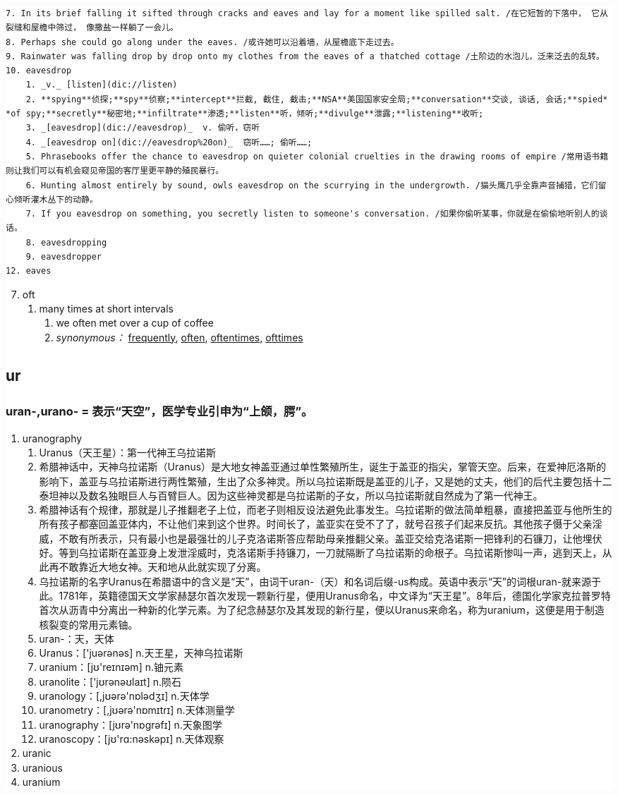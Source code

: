 	7. In its brief falling it sifted through cracks and eaves and lay for a moment like spilled salt. /在它短暂的下落中， 它从裂缝和屋檐中筛过， 像撒盐一样躺了一会儿。
	8. Perhaps she could go along under the eaves. /或许她可以沿着墙，从屋檐底下走过去。
	9. Rainwater was falling drop by drop onto my clothes from the eaves of a thatched cottage /土阶边的水泡儿，泛来泛去的乱转。
	10. eavesdrop
		1. _v._ [listen](dic://listen)
		2. **spying**侦探;**spy**侦察;**intercept**拦截, 截住, 截击;**NSA**美国国家安全局;**conversation**交谈, 谈话, 会话;**spied**of spy;**secretly**秘密地;**infiltrate**渗透;**listen**听，倾听;**divulge**泄露;**listening**收听;
		3. _[eavesdrop](dic://eavesdrop)_  v. 偷听，窃听
		4. _[eavesdrop on](dic://eavesdrop%20on)_  窃听……; 偷听……;
		5. Phrasebooks offer the chance to eavesdrop on quieter colonial cruelties in the drawing rooms of empire /常用语书籍则让我们可以有机会窥见帝国的客厅里更平静的殖民暴行。
		6. Hunting almost entirely by sound, owls eavesdrop on the scurrying in the undergrowth. /猫头鹰几乎全靠声音捕猎，它们留心倾听灌木丛下的动静。
		7. If you eavesdrop on something, you secretly listen to someone's conversation. /如果你偷听某事，你就是在偷偷地听别人的谈话。
		8. eavesdropping
		9. eavesdropper
	12. eaves
7. oft
	1. many times at short intervals
		1. we often met over a cup of coffee
		2. _synonymous：_ [frequently](dic://frequently), [often](dic://often), [oftentimes](dic://oftentimes), [ofttimes](dic://ofttimes)



## ur
### uran-,urano- = 表示“天空”，医学专业引申为“上颌，腭”。
1. uranography
	1. Uranus（天王星）：第一代神王乌拉诺斯  
	2. 希腊神话中，天神乌拉诺斯（Uranus）是大地女神盖亚通过单性繁殖所生，诞生于盖亚的指尖，掌管天空。后来，在爱神厄洛斯的影响下，盖亚与乌拉诺斯进行两性繁殖，生出了众多神灵。所以乌拉诺斯既是盖亚的儿子，又是她的丈夫，他们的后代主要包括十二泰坦神以及数名独眼巨人与百臂巨人。因为这些神灵都是乌拉诺斯的子女，所以乌拉诺斯就自然成为了第一代神王。  
	3. 希腊神话有个规律，那就是儿子推翻老子上位，而老子则相反设法避免此事发生。乌拉诺斯的做法简单粗暴，直接把盖亚与他所生的所有孩子都塞回盖亚体内，不让他们来到这个世界。时间长了，盖亚实在受不了了，就号召孩子们起来反抗。其他孩子慑于父亲淫威，不敢有所表示，只有最小也是最强壮的儿子克洛诺斯答应帮助母亲推翻父亲。盖亚交给克洛诺斯一把锋利的石镰刀，让他埋伏好。等到乌拉诺斯在盖亚身上发泄淫威时，克洛诺斯手持镰刀，一刀就隔断了乌拉诺斯的命根子。乌拉诺斯惨叫一声，逃到天上，从此再不敢靠近大地女神。天和地从此就实现了分离。  
	4. 乌拉诺斯的名字Uranus在希腊语中的含义是“天”，由词干uran-（天）和名词后缀-us构成。英语中表示“天”的词根uran-就来源于此。1781年，英籍德国天文学家赫瑟尔首次发现一颗新行星，便用Uranus命名，中文译为“天王星”。8年后，德国化学家克拉普罗特首次从沥青中分离出一种新的化学元素。为了纪念赫瑟尔及其发现的新行星，便以Uranus来命名，称为uranium，这便是用于制造核裂变的常用元素铀。  
	5. uran-：天，天体  
	6. Uranus：['juərənəs] n.天王星，天神乌拉诺斯  
	7. uranium：[jʊ'reɪnɪəm] n.铀元素  
	8. uranolite：['jʊrənəʊlaɪt] n.陨石  
	9. uranology：[,jʊərə'nɒlədʒɪ] n.天体学  
	10. uranometry：[,jʊərə'nɒmɪtrɪ] n.天体测量学  
	11. uranography：[jʊrə'nɒgrəfɪ] n.天象图学  
	12. uranoscopy：[jʊ'rɑ:nəskəpɪ] n.天体观察
2. uranic
3. uranious
4. uranium
